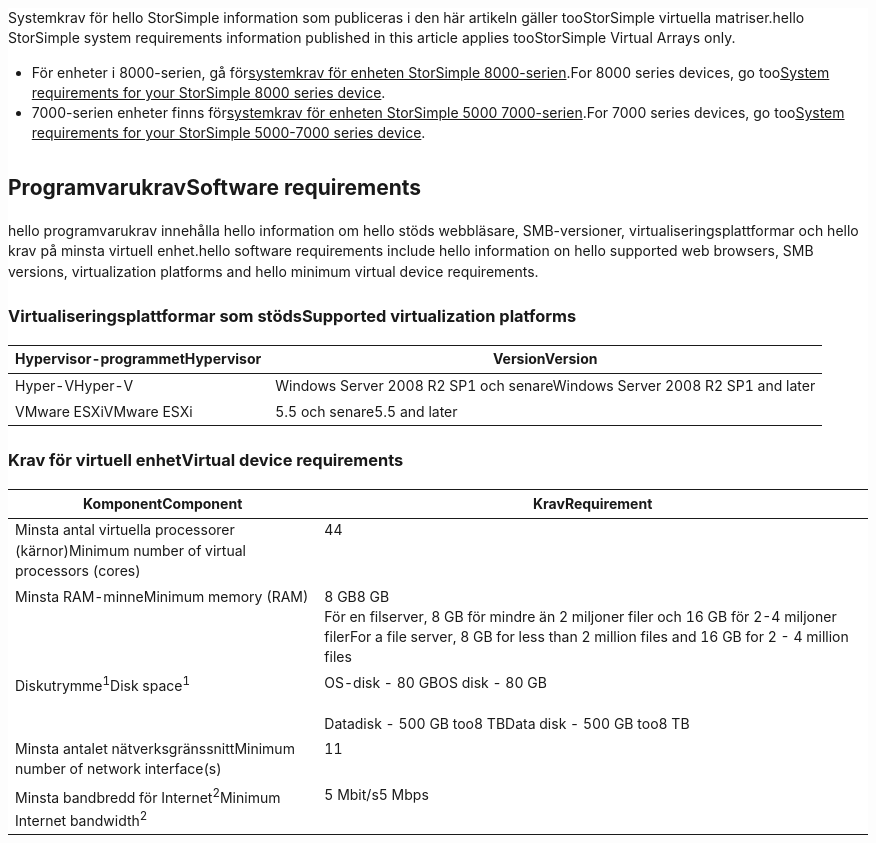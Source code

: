 <span data-ttu-id="2b0fc-110">Systemkrav för hello StorSimple information som publiceras i den här artikeln gäller tooStorSimple virtuella matriser.</span><span class="sxs-lookup"><span data-stu-id="2b0fc-110">hello StorSimple system requirements information published in this article applies tooStorSimple Virtual Arrays only.</span></span>

* <span data-ttu-id="2b0fc-111">För enheter i 8000-serien, gå för[systemkrav för enheten StorSimple 8000-serien](storsimple-system-requirements.md).</span><span class="sxs-lookup"><span data-stu-id="2b0fc-111">For 8000 series devices, go too[System requirements for your StorSimple 8000 series device](storsimple-system-requirements.md).</span></span>
* <span data-ttu-id="2b0fc-112">7000-serien enheter finns för[systemkrav för enheten StorSimple 5000 7000-serien](http://onlinehelp.storsimple.com/1_StorSimple_System_Requirements).</span><span class="sxs-lookup"><span data-stu-id="2b0fc-112">For 7000 series devices, go too[System requirements for your StorSimple 5000-7000 series device](http://onlinehelp.storsimple.com/1_StorSimple_System_Requirements).</span></span>

## <a name="software-requirements"></a><span data-ttu-id="2b0fc-113">Programvarukrav</span><span class="sxs-lookup"><span data-stu-id="2b0fc-113">Software requirements</span></span>
<span data-ttu-id="2b0fc-114">hello programvarukrav innehålla hello information om hello stöds webbläsare, SMB-versioner, virtualiseringsplattformar och hello krav på minsta virtuell enhet.</span><span class="sxs-lookup"><span data-stu-id="2b0fc-114">hello software requirements include hello information on hello supported web browsers, SMB versions, virtualization platforms and hello minimum virtual device requirements.</span></span>

### <a name="supported-virtualization-platforms"></a><span data-ttu-id="2b0fc-115">Virtualiseringsplattformar som stöds</span><span class="sxs-lookup"><span data-stu-id="2b0fc-115">Supported virtualization platforms</span></span>
| <span data-ttu-id="2b0fc-116">**Hypervisor-programmet**</span><span class="sxs-lookup"><span data-stu-id="2b0fc-116">**Hypervisor**</span></span> | <span data-ttu-id="2b0fc-117">**Version**</span><span class="sxs-lookup"><span data-stu-id="2b0fc-117">**Version**</span></span> |
| --- | --- |
| <span data-ttu-id="2b0fc-118">Hyper-V</span><span class="sxs-lookup"><span data-stu-id="2b0fc-118">Hyper-V</span></span> |<span data-ttu-id="2b0fc-119">Windows Server 2008 R2 SP1 och senare</span><span class="sxs-lookup"><span data-stu-id="2b0fc-119">Windows Server 2008 R2 SP1 and later</span></span> |
| <span data-ttu-id="2b0fc-120">VMware ESXi</span><span class="sxs-lookup"><span data-stu-id="2b0fc-120">VMware ESXi</span></span> |<span data-ttu-id="2b0fc-121">5.5 och senare</span><span class="sxs-lookup"><span data-stu-id="2b0fc-121">5.5 and later</span></span> |

### <a name="virtual-device-requirements"></a><span data-ttu-id="2b0fc-122">Krav för virtuell enhet</span><span class="sxs-lookup"><span data-stu-id="2b0fc-122">Virtual device requirements</span></span>
| <span data-ttu-id="2b0fc-123">**Komponent**</span><span class="sxs-lookup"><span data-stu-id="2b0fc-123">**Component**</span></span> | <span data-ttu-id="2b0fc-124">**Krav**</span><span class="sxs-lookup"><span data-stu-id="2b0fc-124">**Requirement**</span></span> |
| --- | --- |
| <span data-ttu-id="2b0fc-125">Minsta antal virtuella processorer (kärnor)</span><span class="sxs-lookup"><span data-stu-id="2b0fc-125">Minimum number of virtual processors (cores)</span></span> |<span data-ttu-id="2b0fc-126">4</span><span class="sxs-lookup"><span data-stu-id="2b0fc-126">4</span></span> |
| <span data-ttu-id="2b0fc-127">Minsta RAM-minne</span><span class="sxs-lookup"><span data-stu-id="2b0fc-127">Minimum memory (RAM)</span></span> |<span data-ttu-id="2b0fc-128">8 GB</span><span class="sxs-lookup"><span data-stu-id="2b0fc-128">8 GB</span></span> <br> <span data-ttu-id="2b0fc-129">För en filserver, 8 GB för mindre än 2 miljoner filer och 16 GB för 2-4 miljoner filer</span><span class="sxs-lookup"><span data-stu-id="2b0fc-129">For a file server, 8 GB for less than 2 million files and 16 GB for 2 - 4 million files</span></span>|
| <span data-ttu-id="2b0fc-130">Diskutrymme<sup>1</sup></span><span class="sxs-lookup"><span data-stu-id="2b0fc-130">Disk space<sup>1</sup></span></span> |<span data-ttu-id="2b0fc-131">OS-disk - 80 GB</span><span class="sxs-lookup"><span data-stu-id="2b0fc-131">OS disk - 80 GB</span></span> <br></br><span data-ttu-id="2b0fc-132">Datadisk - 500 GB too8 TB</span><span class="sxs-lookup"><span data-stu-id="2b0fc-132">Data disk - 500 GB too8 TB</span></span> |
| <span data-ttu-id="2b0fc-133">Minsta antalet nätverksgränssnitt</span><span class="sxs-lookup"><span data-stu-id="2b0fc-133">Minimum number of network interface(s)</span></span> |<span data-ttu-id="2b0fc-134">1</span><span class="sxs-lookup"><span data-stu-id="2b0fc-134">1</span></span> |
| <span data-ttu-id="2b0fc-135">Minsta bandbredd för Internet<sup>2</sup></span><span class="sxs-lookup"><span data-stu-id="2b0fc-135">Minimum Internet bandwidth<sup>2</sup></span></span> |<span data-ttu-id="2b0fc-136">5 Mbit/s</span><span class="sxs-lookup"><span data-stu-id="2b0fc-136">5 Mbps</span></span> |
